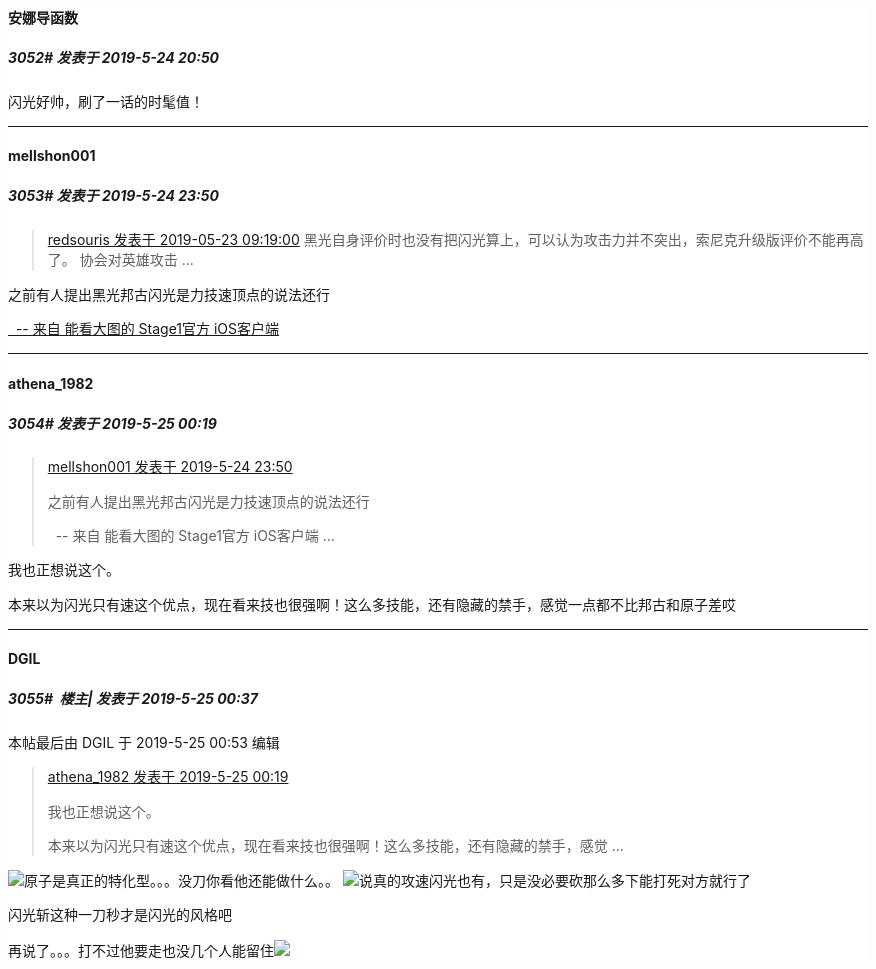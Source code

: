 ####  安娜导函数  
##### 3052#       发表于 2019-5-24 20:50


闪光好帅，刷了一话的时髦值！


-----

####  mellshon001  
##### 3053#       发表于 2019-5-24 23:50


<blockquote><a href="httphttps://bbs.saraba1st.com/2b/forum.php?mod=redirect&amp;goto=findpost&amp;pid=43813726&amp;ptid=1477016" target="_blank">redsouris 发表于 2019-05-23 09:19:00</a>
黑光自身评价时也没有把闪光算上，可以认为攻击力并不突出，索尼克升级版评价不能再高了。
协会对英雄攻击 ...</blockquote>之前有人提出黑光邦古闪光是力技速顶点的说法还行

[  -- 来自 能看大图的 Stage1官方 iOS客户端](https://itunes.apple.com/fi/app/saraba1st/id1221237470?mt=8)


-----

####  athena_1982  
##### 3054#       发表于 2019-5-25 00:19


<blockquote><a href="httphttps://bbs.saraba1st.com/2b/forum.php?mod=redirect&amp;goto=findpost&amp;pid=43841990&amp;ptid=1477016" target="_blank">mellshon001 发表于 2019-5-24 23:50</a>

之前有人提出黑光邦古闪光是力技速顶点的说法还行


  -- 来自 能看大图的 Stage1官方 iOS客户端 ...</blockquote>
我也正想说这个。

本来以为闪光只有速这个优点，现在看来技也很强啊！这么多技能，还有隐藏的禁手，感觉一点都不比邦古和原子差哎


-----

####  DGIL  
##### 3055#         楼主| 发表于 2019-5-25 00:37


 本帖最后由 DGIL 于 2019-5-25 00:53 编辑 
<blockquote><a href="httphttps://bbs.saraba1st.com/2b/forum.php?mod=redirect&amp;goto=findpost&amp;pid=43842271&amp;ptid=1477016" target="_blank">athena_1982 发表于 2019-5-25 00:19</a>

我也正想说这个。

本来以为闪光只有速这个优点，现在看来技也很强啊！这么多技能，还有隐藏的禁手，感觉 ...</blockquote>
<img src="https://static.saraba1st.com/image/smiley/face2017/036.png" referrerpolicy="no-referrer">原子是真正的特化型。。。没刀你看他还能做什么。。
<img src="https://static.saraba1st.com/image/smiley/face2017/036.png" referrerpolicy="no-referrer">说真的攻速闪光也有，只是没必要砍那么多下能打死对方就行了

闪光斩这种一刀秒才是闪光的风格吧

再说了。。。打不过他要走也没几个人能留住<img src="https://static.saraba1st.com/image/smiley/face2017/036.png" referrerpolicy="no-referrer">
